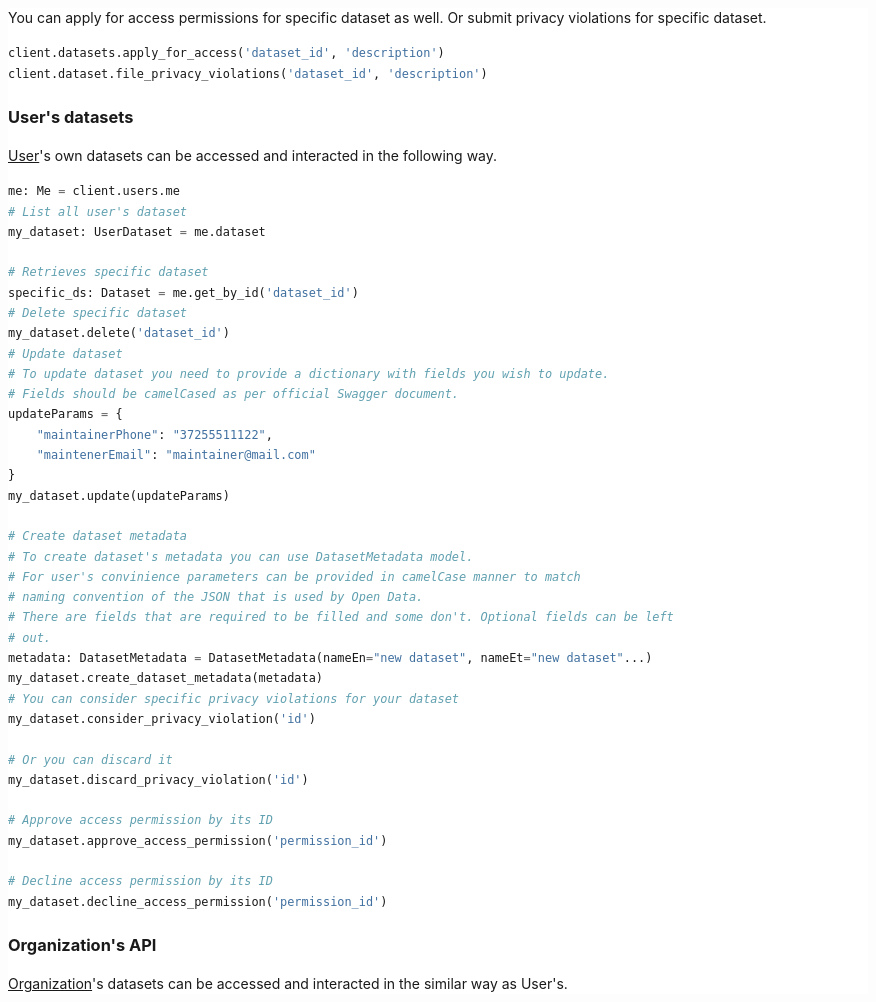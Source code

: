 You can apply for access permissions for specific dataset as well. Or submit privacy violations for specific dataset.

```python
client.datasets.apply_for_access('dataset_id', 'description')
client.dataset.file_privacy_violations('dataset_id', 'description')
```


### User's datasets
[User](https://avaandmed.eesti.ee/api/dataset-docs/#/User's%20datasets)'s own datasets can be accessed and interacted in the following way.

```python
me: Me = client.users.me
# List all user's dataset
my_dataset: UserDataset = me.dataset

# Retrieves specific dataset
specific_ds: Dataset = me.get_by_id('dataset_id') 
# Delete specific dataset
my_dataset.delete('dataset_id')
# Update dataset
# To update dataset you need to provide a dictionary with fields you wish to update.
# Fields should be camelCased as per official Swagger document.
updateParams = {
    "maintainerPhone": "37255511122",
    "maintenerEmail": "maintainer@mail.com"
}
my_dataset.update(updateParams)

# Create dataset metadata
# To create dataset's metadata you can use DatasetMetadata model.
# For user's convinience parameters can be provided in camelCase manner to match 
# naming convention of the JSON that is used by Open Data.
# There are fields that are required to be filled and some don't. Optional fields can be left 
# out.
metadata: DatasetMetadata = DatasetMetadata(nameEn="new dataset", nameEt="new dataset"...)
my_dataset.create_dataset_metadata(metadata)
# You can consider specific privacy violations for your dataset
my_dataset.consider_privacy_violation('id')

# Or you can discard it
my_dataset.discard_privacy_violation('id')

# Approve access permission by its ID
my_dataset.approve_access_permission('permission_id')

# Decline access permission by its ID
my_dataset.decline_access_permission('permission_id')
```

### Organization's API
[Organization](https://avaandmed.eesti.ee/api/dataset-docs/#/Organization's%20datasets)'s datasets can be accessed and interacted in the similar way as User's.
